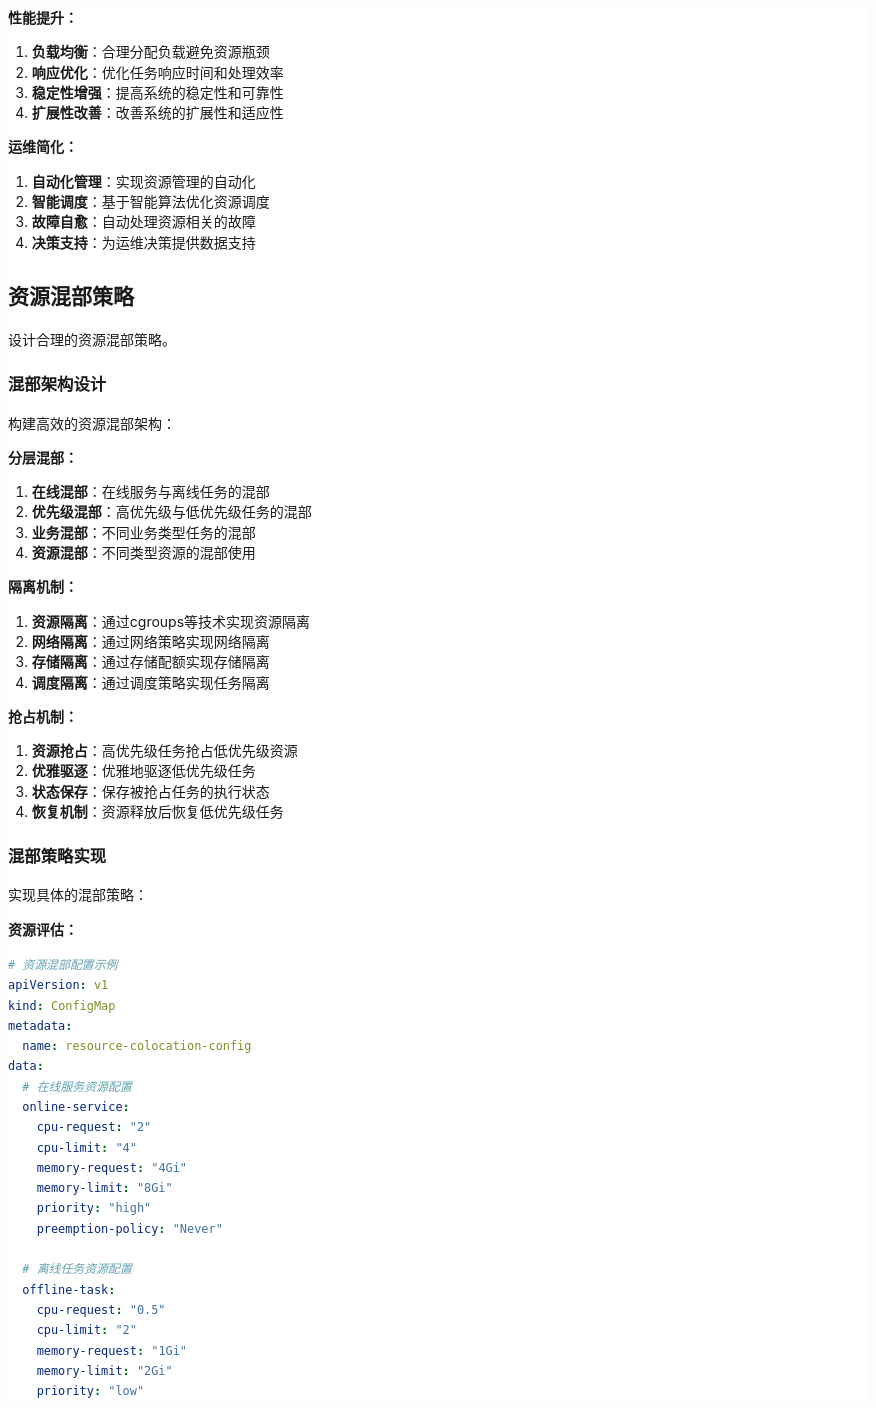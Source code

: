 **性能提升：**
1. **负载均衡**：合理分配负载避免资源瓶颈
2. **响应优化**：优化任务响应时间和处理效率
3. **稳定性增强**：提高系统的稳定性和可靠性
4. **扩展性改善**：改善系统的扩展性和适应性

**运维简化：**
1. **自动化管理**：实现资源管理的自动化
2. **智能调度**：基于智能算法优化资源调度
3. **故障自愈**：自动处理资源相关的故障
4. **决策支持**：为运维决策提供数据支持

## 资源混部策略

设计合理的资源混部策略。

### 混部架构设计

构建高效的资源混部架构：

**分层混部：**
1. **在线混部**：在线服务与离线任务的混部
2. **优先级混部**：高优先级与低优先级任务的混部
3. **业务混部**：不同业务类型任务的混部
4. **资源混部**：不同类型资源的混部使用

**隔离机制：**
1. **资源隔离**：通过cgroups等技术实现资源隔离
2. **网络隔离**：通过网络策略实现网络隔离
3. **存储隔离**：通过存储配额实现存储隔离
4. **调度隔离**：通过调度策略实现任务隔离

**抢占机制：**
1. **资源抢占**：高优先级任务抢占低优先级资源
2. **优雅驱逐**：优雅地驱逐低优先级任务
3. **状态保存**：保存被抢占任务的执行状态
4. **恢复机制**：资源释放后恢复低优先级任务

### 混部策略实现

实现具体的混部策略：

**资源评估：**
```yaml
# 资源混部配置示例
apiVersion: v1
kind: ConfigMap
metadata:
  name: resource-colocation-config
data:
  # 在线服务资源配置
  online-service:
    cpu-request: "2"
    cpu-limit: "4"
    memory-request: "4Gi"
    memory-limit: "8Gi"
    priority: "high"
    preemption-policy: "Never"
    
  # 离线任务资源配置
  offline-task:
    cpu-request: "0.5"
    cpu-limit: "2"
    memory-request: "1Gi"
    memory-limit: "2Gi"
    priority: "low"
```